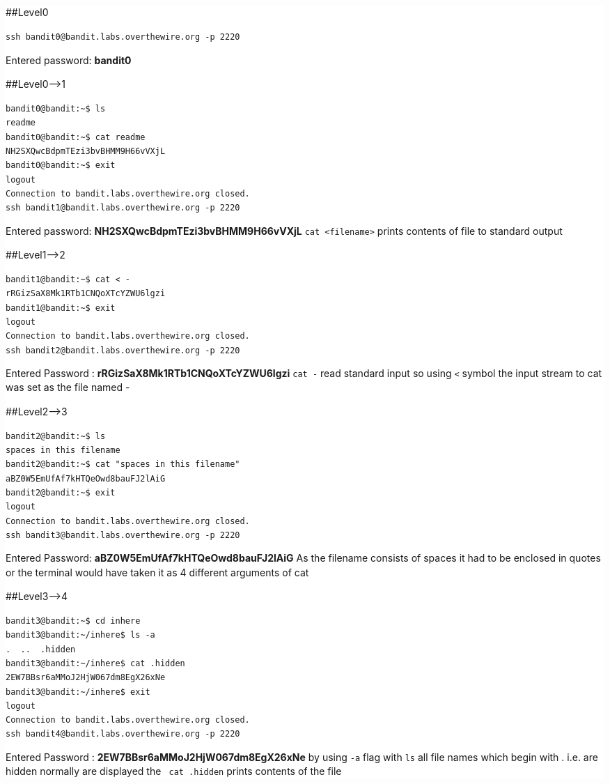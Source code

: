 ##Level0
```console
ssh bandit0@bandit.labs.overthewire.org -p 2220
```
Entered password: **bandit0**


##Level0-->1
```console
bandit0@bandit:~$ ls
readme
bandit0@bandit:~$ cat readme
NH2SXQwcBdpmTEzi3bvBHMM9H66vVXjL
bandit0@bandit:~$ exit
logout
Connection to bandit.labs.overthewire.org closed.
ssh bandit1@bandit.labs.overthewire.org -p 2220
```
Entered password: **NH2SXQwcBdpmTEzi3bvBHMM9H66vVXjL**
`cat <filename>` prints contents of file to standard output


##Level1-->2
```console
bandit1@bandit:~$ cat < -
rRGizSaX8Mk1RTb1CNQoXTcYZWU6lgzi
bandit1@bandit:~$ exit
logout
Connection to bandit.labs.overthewire.org closed.
ssh bandit2@bandit.labs.overthewire.org -p 2220
```
Entered Password : **rRGizSaX8Mk1RTb1CNQoXTcYZWU6lgzi**
`cat -` read standard input so using `<` symbol the input stream to cat was set as the file named -


##Level2-->3
```console
bandit2@bandit:~$ ls
spaces in this filename
bandit2@bandit:~$ cat "spaces in this filename"
aBZ0W5EmUfAf7kHTQeOwd8bauFJ2lAiG
bandit2@bandit:~$ exit
logout
Connection to bandit.labs.overthewire.org closed.
ssh bandit3@bandit.labs.overthewire.org -p 2220
```
Entered Password: **aBZ0W5EmUfAf7kHTQeOwd8bauFJ2lAiG**
As the filename consists of spaces it had to be enclosed in quotes or the terminal would have taken it as 4 different arguments of cat


##Level3-->4
```console
bandit3@bandit:~$ cd inhere
bandit3@bandit:~/inhere$ ls -a
.  ..  .hidden
bandit3@bandit:~/inhere$ cat .hidden
2EW7BBsr6aMMoJ2HjW067dm8EgX26xNe
bandit3@bandit:~/inhere$ exit
logout
Connection to bandit.labs.overthewire.org closed.
ssh bandit4@bandit.labs.overthewire.org -p 2220
```
Entered Password : **2EW7BBsr6aMMoJ2HjW067dm8EgX26xNe**
by using `-a` flag with `ls` all file names which begin with . i.e. are hidden normally are displayed the ` cat .hidden` prints contents of the file
